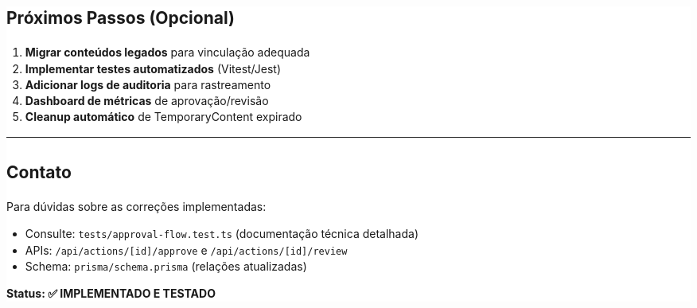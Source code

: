## Próximos Passos (Opcional)

1. **Migrar conteúdos legados** para vinculação adequada
2. **Implementar testes automatizados** (Vitest/Jest)
3. **Adicionar logs de auditoria** para rastreamento
4. **Dashboard de métricas** de aprovação/revisão
5. **Cleanup automático** de TemporaryContent expirado

---

## Contato

Para dúvidas sobre as correções implementadas:
- Consulte: `tests/approval-flow.test.ts` (documentação técnica detalhada)
- APIs: `/api/actions/[id]/approve` e `/api/actions/[id]/review`  
- Schema: `prisma/schema.prisma` (relações atualizadas)

**Status: ✅ IMPLEMENTADO E TESTADO**
